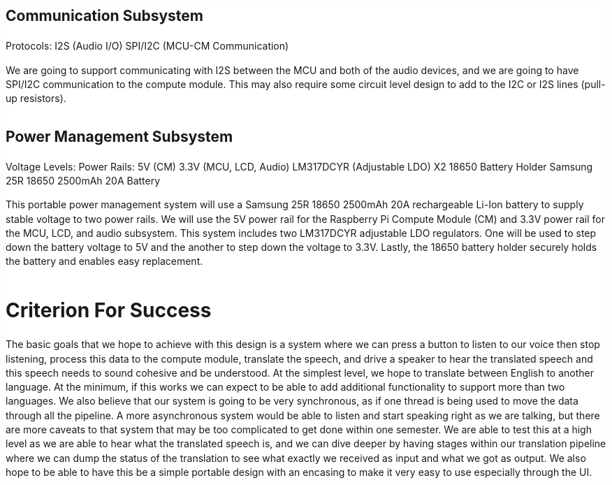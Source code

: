 ## Communication Subsystem

Protocols:
I2S (Audio I/O)
SPI/I2C (MCU-CM Communication)

We are going to support communicating with I2S between the MCU and both of the audio devices, and we are going to have SPI/I2C communication to the compute module. This may also require some circuit level design to add to the I2C or I2S lines (pull-up resistors).


## Power Management Subsystem

Voltage Levels:
Power Rails: 
5V (CM)
3.3V (MCU, LCD, Audio)
LM317DCYR (Adjustable LDO) X2
18650 Battery Holder 
Samsung 25R 18650 2500mAh 20A Battery

This portable power management system will use a Samsung 25R 18650 2500mAh 20A rechargeable Li-Ion battery to supply stable voltage to two power rails. We will use the 5V power rail for the Raspberry Pi Compute Module (CM) and 3.3V power rail for the MCU, LCD, and audio subsystem. This system includes two LM317DCYR adjustable LDO regulators. One will be used to step down the battery voltage to 5V and the another to step down the voltage to 3.3V. Lastly, the 18650 battery holder securely holds the battery and enables easy replacement.

# Criterion For Success

The basic goals that we hope to achieve with this design is a system where we can press a button to listen to our voice then stop listening, process this data to the compute module, translate the speech, and drive a speaker to hear the translated speech and this speech needs to sound cohesive and be understood. At the simplest level, we hope to translate between English to another language. At the minimum, if this works we can expect to be able to add additional functionality to support more than two languages. We also believe that our system is going to be very synchronous, as if one thread is being used to move the data through all the pipeline. A more asynchronous system would be able to listen and start speaking right as we are talking, but there are more caveats to that system that may be too complicated to get done within one semester. We are able to test this at a high level as we are able to hear what the translated speech is, and we can dive deeper by having stages within our translation pipeline where we can dump the status of the translation to see what exactly we received as input and what we got as output. We also hope to be able to have this be a simple portable design with an encasing to make it very easy to use especially through the UI. 













